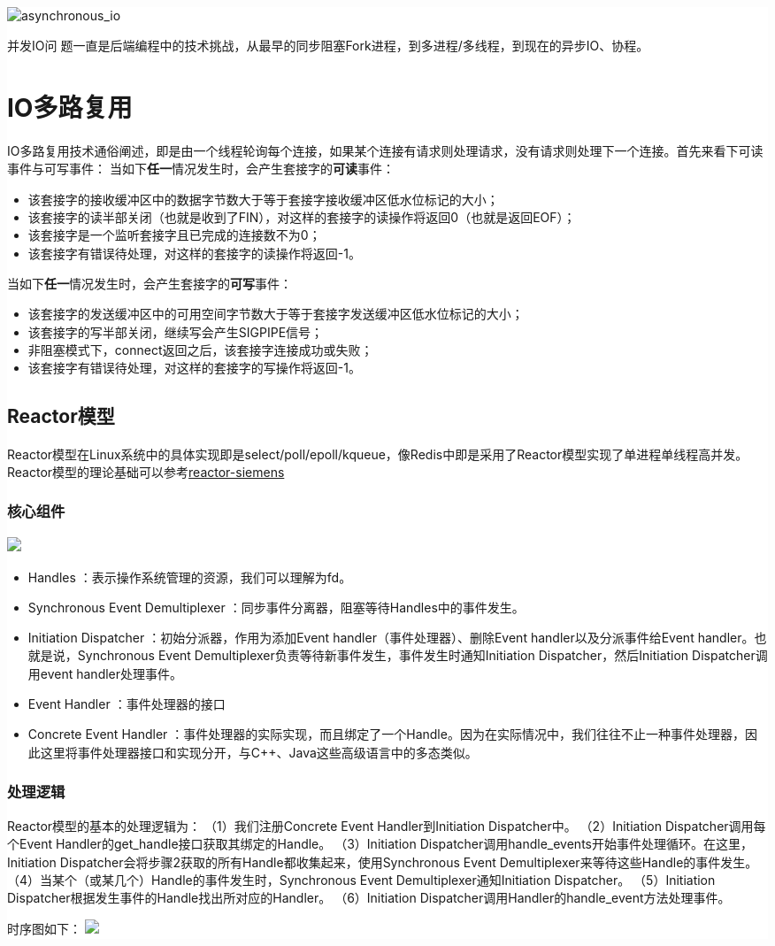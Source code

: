 ![asynchronous_io](https://lukangping.gitbooks.io/java-nio/content/resources/asynchronous_io.jpg)

并发IO问 题一直是后端编程中的技术挑战，从最早的同步阻塞Fork进程，到多进程/多线程，到现在的异步IO、协程。




# IO多路复用
IO多路复用技术通俗阐述，即是由一个线程轮询每个连接，如果某个连接有请求则处理请求，没有请求则处理下一个连接。首先来看下可读事件与可写事件：
当如下**任一**情况发生时，会产生套接字的**可读**事件：

- 该套接字的接收缓冲区中的数据字节数大于等于套接字接收缓冲区低水位标记的大小；
- 该套接字的读半部关闭（也就是收到了FIN），对这样的套接字的读操作将返回0（也就是返回EOF）；
- 该套接字是一个监听套接字且已完成的连接数不为0；
- 该套接字有错误待处理，对这样的套接字的读操作将返回-1。

当如下**任一**情况发生时，会产生套接字的**可写**事件：
- 该套接字的发送缓冲区中的可用空间字节数大于等于套接字发送缓冲区低水位标记的大小；
- 该套接字的写半部关闭，继续写会产生SIGPIPE信号；
- 非阻塞模式下，connect返回之后，该套接字连接成功或失败；
- 该套接字有错误待处理，对这样的套接字的写操作将返回-1。



## Reactor模型
Reactor模型在Linux系统中的具体实现即是select/poll/epoll/kqueue，像Redis中即是采用了Reactor模型实现了单进程单线程高并发。Reactor模型的理论基础可以参考[reactor-siemens](http://www.dre.vanderbilt.edu/%7Eschmidt/PDF/reactor-siemens.pdf)
### 核心组件
![](http://www.dengshenyu.com/assets/redis-reactor/reactor-mode3.png)
- Handles ：表示操作系统管理的资源，我们可以理解为fd。

- Synchronous Event Demultiplexer ：同步事件分离器，阻塞等待Handles中的事件发生。

- Initiation Dispatcher ：初始分派器，作用为添加Event handler（事件处理器）、删除Event handler以及分派事件给Event handler。也就是说，Synchronous Event Demultiplexer负责等待新事件发生，事件发生时通知Initiation Dispatcher，然后Initiation Dispatcher调用event handler处理事件。

- Event Handler ：事件处理器的接口

- Concrete Event Handler ：事件处理器的实际实现，而且绑定了一个Handle。因为在实际情况中，我们往往不止一种事件处理器，因此这里将事件处理器接口和实现分开，与C++、Java这些高级语言中的多态类似。

### 处理逻辑
Reactor模型的基本的处理逻辑为：
（1）我们注册Concrete Event Handler到Initiation Dispatcher中。
（2）Initiation Dispatcher调用每个Event Handler的get_handle接口获取其绑定的Handle。
（3）Initiation Dispatcher调用handle_events开始事件处理循环。在这里，Initiation Dispatcher会将步骤2获取的所有Handle都收集起来，使用Synchronous Event Demultiplexer来等待这些Handle的事件发生。
（4）当某个（或某几个）Handle的事件发生时，Synchronous Event Demultiplexer通知Initiation Dispatcher。
（5）Initiation Dispatcher根据发生事件的Handle找出所对应的Handler。
（6）Initiation Dispatcher调用Handler的handle_event方法处理事件。

时序图如下：
![](http://www.dengshenyu.com/assets/redis-reactor/reactor-mode4.png)
